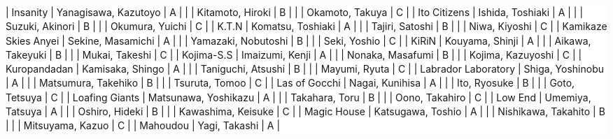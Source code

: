 | Insanity | Yanagisawa, Kazutoyo | A |
|  | Kitamoto, Hiroki | B |
|  | Okamoto, Takuya | C |
| Ito Citizens | Ishida, Toshiaki | A |
|  | Suzuki, Akinori | B |
|  | Okumura, Yuichi | C |
| K.T.N | Komatsu, Toshiaki | A |
|  | Tajiri, Satoshi | B |
|  | Niwa, Kiyoshi | C |
| Kamikaze Skies Anyei | Sekine, Masamichi | A |
|  | Yamazaki, Nobutoshi | B |
|  | Seki, Yoshio | C |
| KiRiN | Kouyama, Shinji | A |
|  | Aikawa, Takeyuki | B |
|  | Mukai, Takeshi | C |
| Kojima-S.S | Imaizumi, Kenji | A |
|  | Nonaka, Masafumi | B |
|  | Kojima, Kazuyoshi | C |
| Kuropandadan | Kamisaka, Shingo | A |
|  | Taniguchi, Atsushi | B |
|  | Mayumi, Ryuta | C |
| Labrador Laboratory | Shiga, Yoshinobu | A |
|  | Matsumura, Takehiko | B |
|  | Tsuruta, Tomoo | C |
| Las of Gocchi | Nagai, Kunihisa | A |
|  | Ito, Ryosuke | B |
|  | Goto, Tetsuya | C |
| Loafing Giants | Matsunawa, Yoshikazu | A |
|  | Takahara, Toru | B |
|  | Oono, Takahiro | C |
| Low End | Umemiya, Tatsuya | A |
|  | Oshiro, Hideki | B |
|  | Kawashima, Keisuke | C |
| Magic House | Katsugawa, Toshio | A |
|  | Nishikawa, Takahito | B |
|  | Mitsuyama, Kazuo | C |
| Mahoudou | Yagi, Takashi | A |